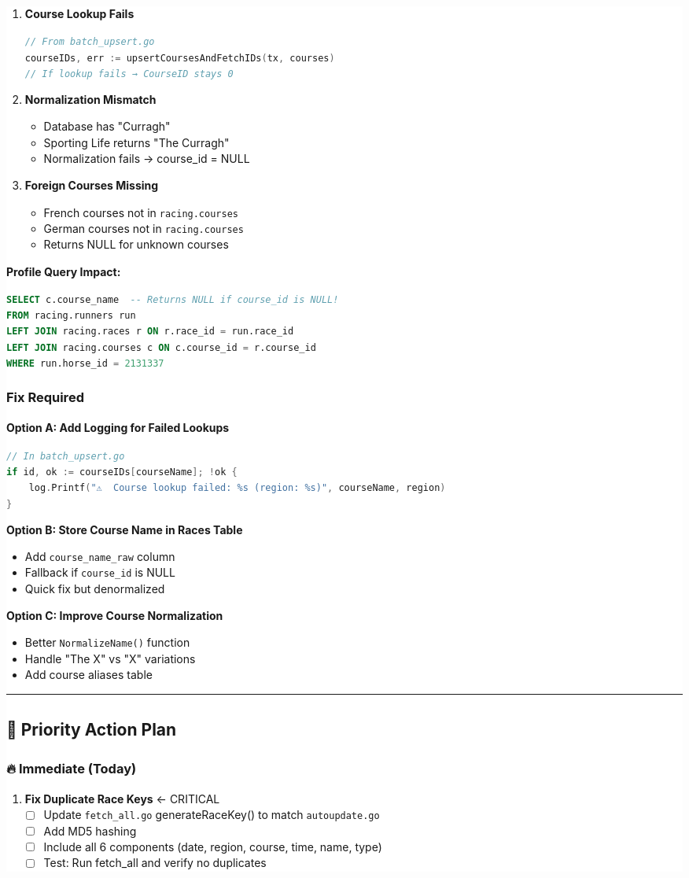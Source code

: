 1. **Course Lookup Fails**
   ```go
   // From batch_upsert.go
   courseIDs, err := upsertCoursesAndFetchIDs(tx, courses)
   // If lookup fails → CourseID stays 0
   ```

2. **Normalization Mismatch**
   - Database has "Curragh"
   - Sporting Life returns "The Curragh" 
   - Normalization fails → course_id = NULL

3. **Foreign Courses Missing**
   - French courses not in `racing.courses`
   - German courses not in `racing.courses`
   - Returns NULL for unknown courses

**Profile Query Impact:**
```sql
SELECT c.course_name  -- Returns NULL if course_id is NULL!
FROM racing.runners run
LEFT JOIN racing.races r ON r.race_id = run.race_id
LEFT JOIN racing.courses c ON c.course_id = r.course_id
WHERE run.horse_id = 2131337
```

### Fix Required

**Option A: Add Logging for Failed Lookups**
```go
// In batch_upsert.go
if id, ok := courseIDs[courseName]; !ok {
    log.Printf("⚠️  Course lookup failed: %s (region: %s)", courseName, region)
}
```

**Option B: Store Course Name in Races Table**
- Add `course_name_raw` column
- Fallback if `course_id` is NULL
- Quick fix but denormalized

**Option C: Improve Course Normalization**
- Better `NormalizeName()` function
- Handle "The X" vs "X" variations
- Add course aliases table

---

## 🎯 Priority Action Plan

### 🔥 Immediate (Today)

1. **Fix Duplicate Race Keys** ← CRITICAL
   - [ ] Update `fetch_all.go` generateRaceKey() to match `autoupdate.go`
   - [ ] Add MD5 hashing
   - [ ] Include all 6 components (date, region, course, time, name, type)
   - [ ] Test: Run fetch_all and verify no duplicates
